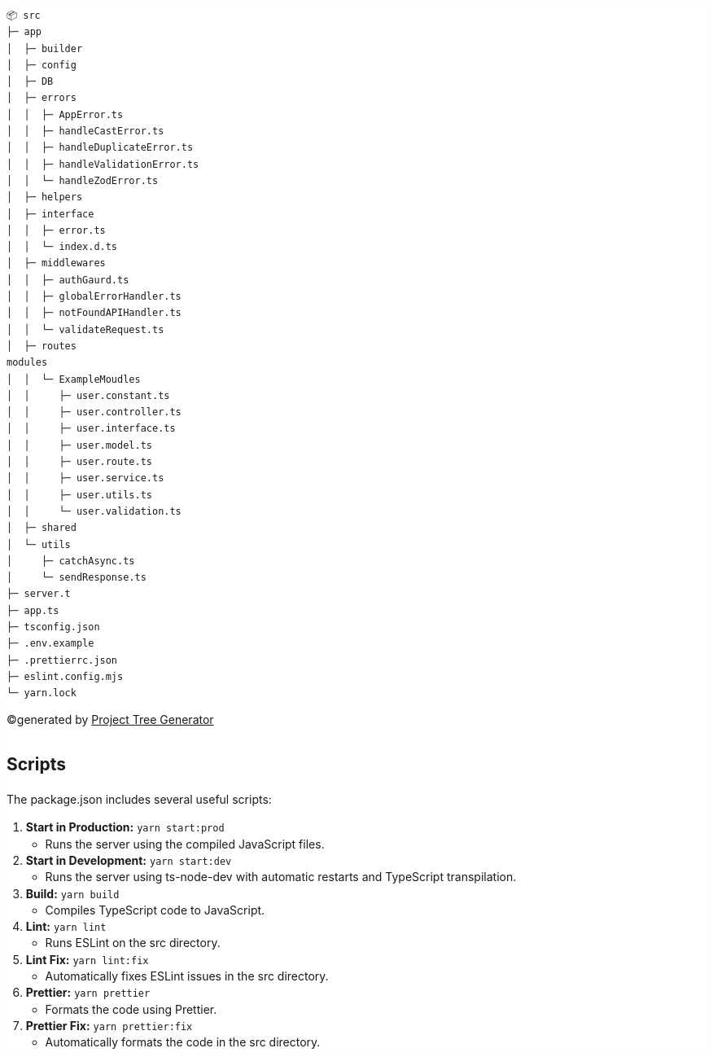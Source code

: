 ```
📦 src
├─ app
│  ├─ builder
│  ├─ config
│  ├─ DB
│  ├─ errors
│  │  ├─ AppError.ts
│  │  ├─ handleCastError.ts
│  │  ├─ handleDuplicateError.ts
│  │  ├─ handleValidationError.ts
│  │  └─ handleZodError.ts
│  ├─ helpers
│  ├─ interface
│  │  ├─ error.ts
│  │  └─ index.d.ts
│  ├─ middlewares
│  │  ├─ authGaurd.ts
│  │  ├─ globalErrorHandler.ts
│  │  ├─ notFoundAPIHandler.ts
│  │  └─ validateRequest.ts
│  ├─ routes
modules
│  │  └─ ExampleMoudles
│  │     ├─ user.constant.ts
│  │     ├─ user.controller.ts
│  │     ├─ user.interface.ts
│  │     ├─ user.model.ts
│  │     ├─ user.route.ts
│  │     ├─ user.service.ts
│  │     ├─ user.utils.ts
│  │     └─ user.validation.ts
│  ├─ shared
│  └─ utils
│     ├─ catchAsync.ts
│     └─ sendResponse.ts
├─ server.t
├─ app.ts
├─ tsconfig.json
├─ .env.example
├─ .prettierrc.json
├─ eslint.config.mjs
└─ yarn.lock
```

©generated by [Project Tree Generator](https://woochanleee.github.io/project-tree-generator)

## Scripts

The package.json includes several useful scripts:

1. **Start in Production:** `yarn start:prod`
   - Runs the server using the compiled JavaScript files.
2. **Start in Development:** `yarn start:dev`
   - Runs the server using ts-node-dev with automatic restarts and TypeScript transpilation.
3. **Build:** `yarn build`
   - Compiles TypeScript code to JavaScript.
4. **Lint:** `yarn lint`
   - Runs ESLint on the src directory.
5. **Lint Fix:** `yarn lint:fix`
   - Automatically fixes ESLint issues in the src directory.
6. **Prettier:** `yarn prettier`
   - Formats the code using Prettier.
7. **Prettier Fix:** `yarn prettier:fix`
   - Automatically formats the code in the src directory.